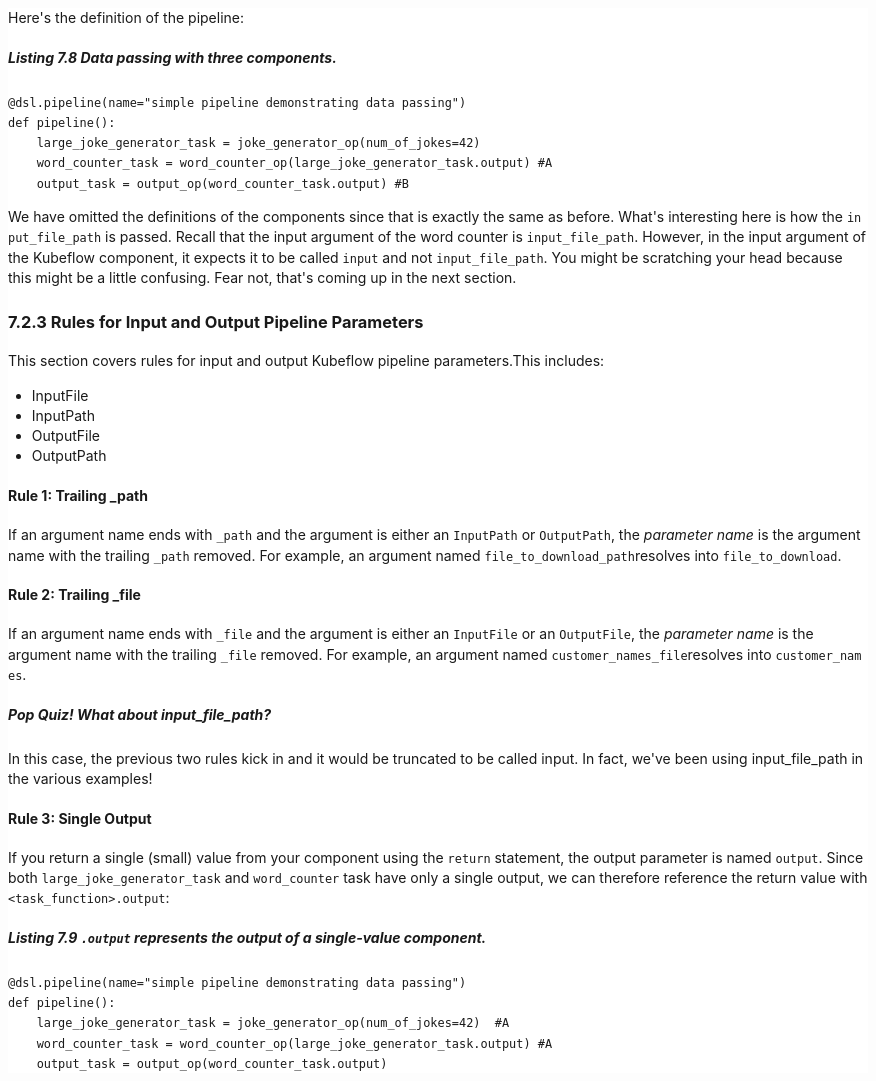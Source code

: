 Here's the definition of the pipeline:

##### Listing 7.8 Data passing with three components.

```
@dsl.pipeline(name="simple pipeline demonstrating data passing")  
def pipeline():  
    large_joke_generator_task = joke_generator_op(num_of_jokes=42)  
    word_counter_task = word_counter_op(large_joke_generator_task.output) #A
    output_task = output_op(word_counter_task.output) #B
```

We have omitted the definitions of the components since that is exactly the same as before. What's interesting here is how the `input_file_path` is passed. Recall that the input argument of the word counter is `input_file_path`. However, in the input argument of the Kubeflow component, it expects it to be called `input` and not `input_file_path`. You might be scratching your head because this might be a little confusing. Fear not, that's coming up in the next section.

### 7.2.3 Rules for Input and Output Pipeline Parameters

This section covers rules for input and output Kubeflow pipeline parameters.This includes:

- InputFile
- InputPath
- OutputFile
- OutputPath

#### Rule 1: Trailing _path

If an argument name ends with `_path` and the argument is either an `InputPath` or `OutputPath`, the *parameter name* is the argument name with the trailing `_path` removed. For example, an argument named `file_to_download_path`resolves into `file_to_download`.

#### Rule 2: Trailing _file

If an argument name ends with `_file` and the argument is either an `InputFile` or an `OutputFile`, the _parameter name_ is the argument name with the trailing `_file` removed. For example, an argument named `customer_names_file`resolves into `customer_names`.

##### Pop Quiz! What about input_file_path?

In this case, the previous two rules kick in and it would be truncated to be called input. In fact, we've been using input_file_path in the various examples!

#### Rule 3: Single Output

If you return a single (small) value from your component using the `return` statement, the output parameter is named `output`. Since both `large_joke_generator_task` and `word_counter` task have only a single output, we can therefore reference the return value with `<task_function>.output`:

##### Listing 7.9 `.output` represents the output of a single-value component.

```
@dsl.pipeline(name="simple pipeline demonstrating data passing")  
def pipeline():  
    large_joke_generator_task = joke_generator_op(num_of_jokes=42)  #A
    word_counter_task = word_counter_op(large_joke_generator_task.output) #A
    output_task = output_op(word_counter_task.output)
```
